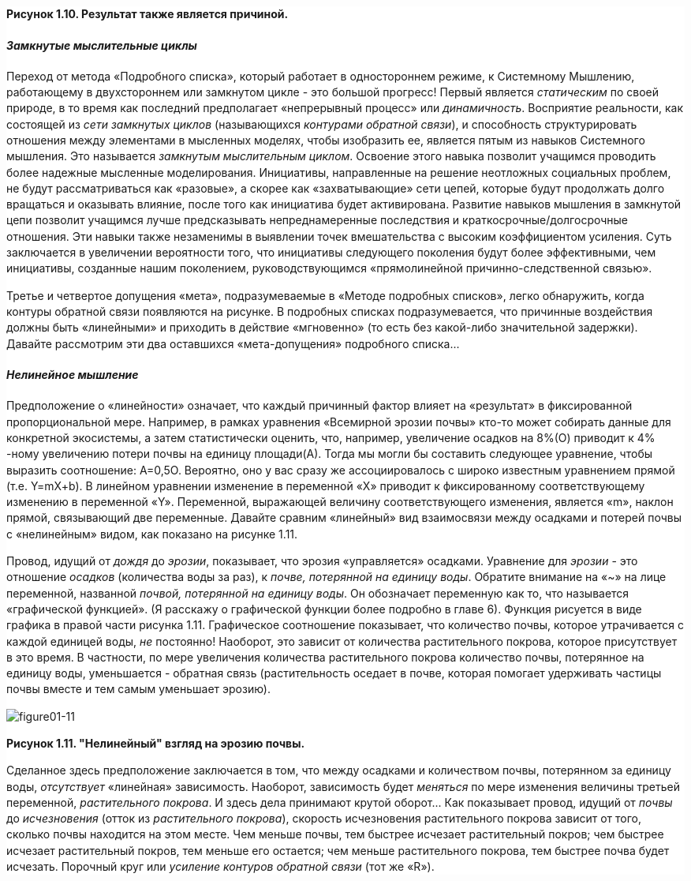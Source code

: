 **Рисунок 1.10. Результат также является причиной.**

#### *Замкнутые мыслительные циклы*

Переход от метода «Подробного списка», который работает в одностороннем режиме, к Системному Мышлению, работающему в двухстороннем или замкнутом цикле - это большой прогресс! Первый является *статическим* по своей природе, в то время как последний предполагает «непрерывный процесс» или *динамичность*. Восприятие реальности, как состоящей из *сети замкнутых циклов* (называющихся *контурами обратной связи*), и способность структурировать отношения между элементами в мысленных моделях, чтобы изобразить ее, является пятым из навыков Системного мышления. Это называется *замкнутым мыслительным циклом*. Освоение этого навыка позволит учащимся проводить более надежные мысленные моделирования. Инициативы, направленные на решение неотложных социальных проблем, не будут рассматриваться как «разовые», а скорее как «захватывающие» сети цепей, которые будут продолжать долго вращаться и оказывать влияние, после того как инициатива будет активирована. Развитие навыков мышления в замкнутой цепи позволит учащимся лучше предсказывать непреднамеренные последствия и краткосрочные/долгосрочные отношения. Эти навыки также незаменимы в выявлении точек вмешательства с высоким коэффициентом усиления. Суть заключается в увеличении вероятности того, что инициативы следующего поколения будут более эффективными, чем инициативы, созданные нашим поколением, руководствующимся «прямолинейной причинно-следственной связью».

Третье и четвертое допущения «мета», подразумеваемые в «Методе подробных списков», легко обнаружить, когда контуры обратной связи появляются на рисунке. В подробных списках подразумевается, что причинные воздействия должны быть «линейными» и приходить в действие «мгновенно» (то есть без какой-либо значительной задержки). Давайте рассмотрим эти два оставшихся «мета-допущения» подробного списка...

#### *Нелинейное мышление*

Предположение о «линейности» означает, что каждый причинный фактор влияет на «результат» в фиксированной пропорциональной мере. Например, в рамках уравнения «Всемирной эрозии почвы» кто-то может собирать данные для конкретной экосистемы, а затем статистически оценить, что, например, увеличение осадков на 8%(О) приводит к 4% -ному увеличению потери почвы на единицу площади(А). Тогда мы могли бы составить следующее уравнение, чтобы выразить соотношение: A=0,5О. Вероятно, оно у вас сразу же ассоциировалось с широко известным уравнением прямой (т.е. Y=mX+b). В линейном уравнении изменение в переменной «X» приводит к фиксированному соответствующему изменению в переменной «Y». Переменной, выражающей величину соответствующего изменения, является «m», наклон прямой, связывающий две переменные. Давайте сравним «линейный» вид взаимосвязи между осадками и потерей почвы с «нелинейным» видом, как показано на рисунке 1.11.

Провод, идущий от *дождя* до *эрозии*, показывает, что эрозия «управляется» осадками. Уравнение для *эрозии* - это отношение *осадков* (количества воды за раз), к *почве, потерянной на единицу воды*. Обратите внимание на «~» на лице переменной, названной *почвой, потерянной на единицу воды*. Он обозначает переменную как то, что называется «графической функцией». (Я расскажу о графической функции более подробно в главе 6). Функция рисуется в виде графика в правой части рисунка 1.11. Графическое соотношение показывает, что количество почвы, которое утрачивается с каждой единицей воды, *не* постоянно! Наоборот, это зависит от количества растительного покрова, которое присутствует в это время. В частности, по мере увеличения количества растительного покрова количество почвы, потерянное на единицу воды, уменьшается - обратная связь (растительность оседает в почве, которая помогает удерживать частицы почвы вместе и тем самым уменьшает эрозию).

![figure01-11](figure01-11.png)

**Рисунок 1.11. "Нелинейный" взгляд на эрозию почвы.**

Сделанное здесь предположение заключается в том, что между осадками и количеством почвы, потерянном за единицу воды, *отсутствует* «линейная» зависимость. Наоборот, зависимость будет *меняться* по мере изменения величины третьей переменной, *растительного покрова*. И здесь дела принимают крутой оборот... Как показывает провод, идущий от *почвы* до *исчезновения* (отток из *растительного покрова*), скорость исчезновения растительного покрова зависит от того, сколько почвы находится на этом месте. Чем меньше почвы, тем быстрее исчезает растительный покров; чем быстрее исчезает растительный покров, тем меньше его остается; чем меньше растительного покрова, тем быстрее почва будет исчезать. Порочный круг или *усиление контуров обратной связи* (тот же «R»).
